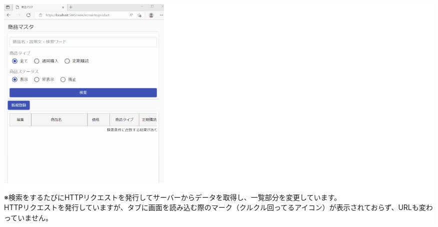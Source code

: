 <img src="画像/ブラウザがHTTPリクエストを送るタイミング_Ajaxの例.gif" style="width:320px;">    

※検索をするたびにHTTPリクエストを発行してサーバーからデータを取得し、一覧部分を変更しています。  
HTTPリクエストを発行していますが、タブに画面を読み込む際のマーク（クルクル回ってるアイコン）が表示されておらず、URLも変わっていません。  

